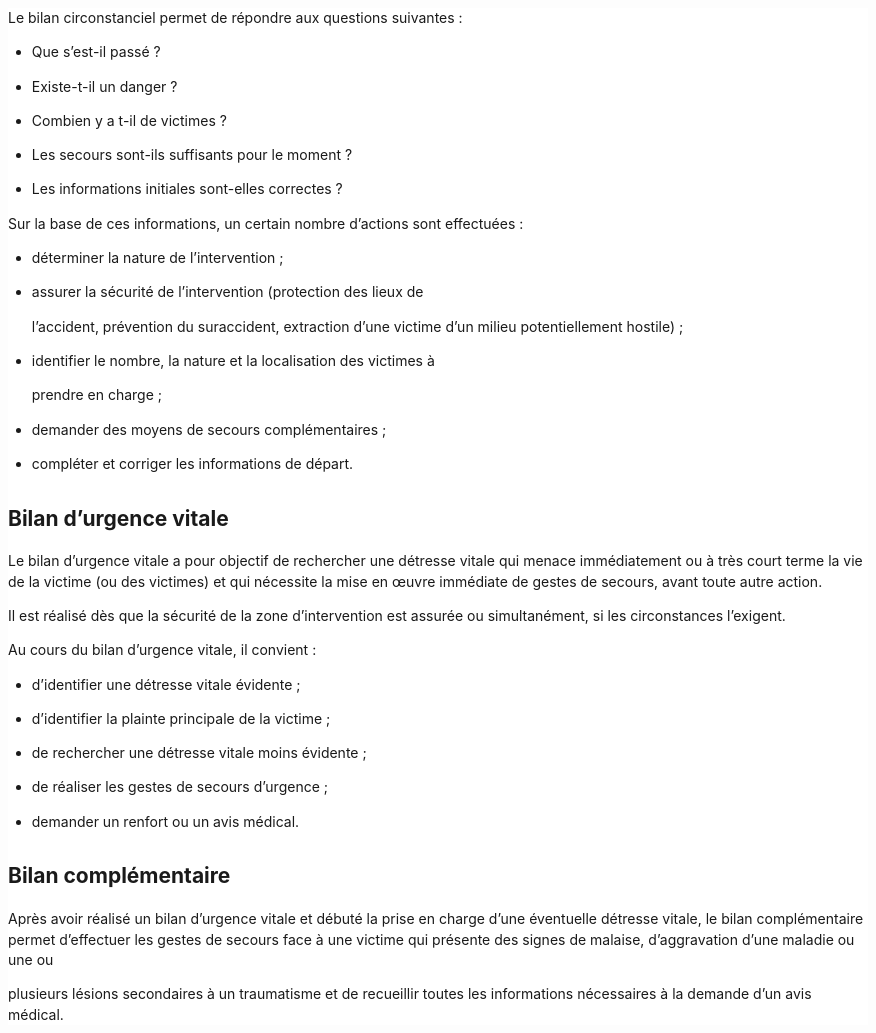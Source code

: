 Le bilan circonstanciel permet de répondre aux questions suivantes :

- Que s’est-il passé ?

- Existe-t-il un danger ?

- Combien y a t-il de victimes ?

- Les secours sont-ils suffisants pour le moment ?

- Les informations initiales sont-elles correctes ?

Sur la base de ces informations, un certain nombre d’actions sont
effectuées :

- déterminer la nature de l’intervention ;

- assurer la sécurité de l’intervention (protection des lieux de

  l’accident, prévention du suraccident, extraction d’une
  victime d’un milieu potentiellement hostile) ;

- identifier le nombre, la nature et la localisation des victimes à

  prendre en charge ;

- demander des moyens de secours complémentaires ;

- compléter et corriger les informations de départ.

## Bilan d’urgence vitale

Le bilan d’urgence vitale a pour objectif de rechercher une détresse
vitale qui menace immédiatement ou à très court terme la vie de la
victime (ou des victimes) et qui nécessite la mise en œuvre immédiate
de gestes de secours, avant toute autre action.

Il est réalisé dès que la sécurité de la zone d’intervention est
assurée ou simultanément, si les circonstances l’exigent.

Au cours du bilan d’urgence vitale, il convient :

- d’identifier une détresse vitale évidente ;

- d’identifier la plainte principale de la victime ;

- de rechercher une détresse vitale moins évidente ;

- de réaliser les gestes de secours d’urgence ;

- demander un renfort ou un avis médical.

## Bilan complémentaire

Après avoir réalisé un bilan d’urgence vitale et débuté la prise en
charge d’une éventuelle détresse vitale, le bilan complémentaire
permet d’effectuer les gestes de secours face à une victime qui
présente des signes de malaise, d’aggravation d’une maladie ou une ou

plusieurs lésions secondaires à un traumatisme et de recueillir toutes
les informations nécessaires à la demande d’un avis médical.
